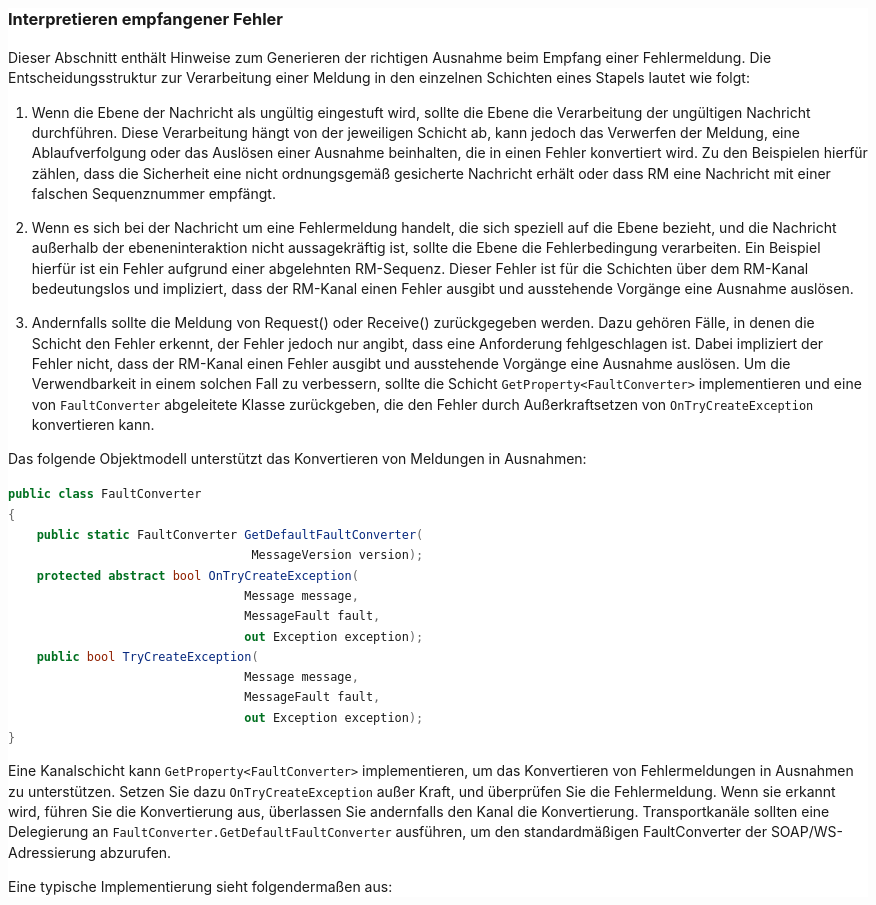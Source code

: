 ### <a name="interpreting-received-faults"></a>Interpretieren empfangener Fehler  

 Dieser Abschnitt enthält Hinweise zum Generieren der richtigen Ausnahme beim Empfang einer Fehlermeldung. Die Entscheidungsstruktur zur Verarbeitung einer Meldung in den einzelnen Schichten eines Stapels lautet wie folgt:  
  
1. Wenn die Ebene der Nachricht als ungültig eingestuft wird, sollte die Ebene die Verarbeitung der ungültigen Nachricht durchführen. Diese Verarbeitung hängt von der jeweiligen Schicht ab, kann jedoch das Verwerfen der Meldung, eine Ablaufverfolgung oder das Auslösen einer Ausnahme beinhalten, die in einen Fehler konvertiert wird. Zu den Beispielen hierfür zählen, dass die Sicherheit eine nicht ordnungsgemäß gesicherte Nachricht erhält oder dass RM eine Nachricht mit einer falschen Sequenznummer empfängt.  
  
2. Wenn es sich bei der Nachricht um eine Fehlermeldung handelt, die sich speziell auf die Ebene bezieht, und die Nachricht außerhalb der ebeneninteraktion nicht aussagekräftig ist, sollte die Ebene die Fehlerbedingung verarbeiten. Ein Beispiel hierfür ist ein Fehler aufgrund einer abgelehnten RM-Sequenz. Dieser Fehler ist für die Schichten über dem RM-Kanal bedeutungslos und impliziert, dass der RM-Kanal einen Fehler ausgibt und ausstehende Vorgänge eine Ausnahme auslösen.  
  
3. Andernfalls sollte die Meldung von Request() oder Receive() zurückgegeben werden. Dazu gehören Fälle, in denen die Schicht den Fehler erkennt, der Fehler jedoch nur angibt, dass eine Anforderung fehlgeschlagen ist. Dabei impliziert der Fehler nicht, dass der RM-Kanal einen Fehler ausgibt und ausstehende Vorgänge eine Ausnahme auslösen. Um die Verwendbarkeit in einem solchen Fall zu verbessern, sollte die Schicht `GetProperty<FaultConverter>` implementieren und eine von `FaultConverter` abgeleitete Klasse zurückgeben, die den Fehler durch Außerkraftsetzen von `OnTryCreateException` konvertieren kann.  
  
 Das folgende Objektmodell unterstützt das Konvertieren von Meldungen in Ausnahmen:  
  
```csharp
public class FaultConverter  
{  
    public static FaultConverter GetDefaultFaultConverter(  
                                  MessageVersion version);  
    protected abstract bool OnTryCreateException(  
                                 Message message,
                                 MessageFault fault,
                                 out Exception exception);  
    public bool TryCreateException(  
                                 Message message,
                                 MessageFault fault,
                                 out Exception exception);  
}  
```  
  
 Eine Kanalschicht kann `GetProperty<FaultConverter>` implementieren, um das Konvertieren von Fehlermeldungen in Ausnahmen zu unterstützen. Setzen Sie dazu `OnTryCreateException` außer Kraft, und überprüfen Sie die Fehlermeldung. Wenn sie erkannt wird, führen Sie die Konvertierung aus, überlassen Sie andernfalls den Kanal die Konvertierung. Transportkanäle sollten eine Delegierung an `FaultConverter.GetDefaultFaultConverter` ausführen, um den standardmäßigen FaultConverter der SOAP/WS-Adressierung abzurufen.  
  
 Eine typische Implementierung sieht folgendermaßen aus:  
  